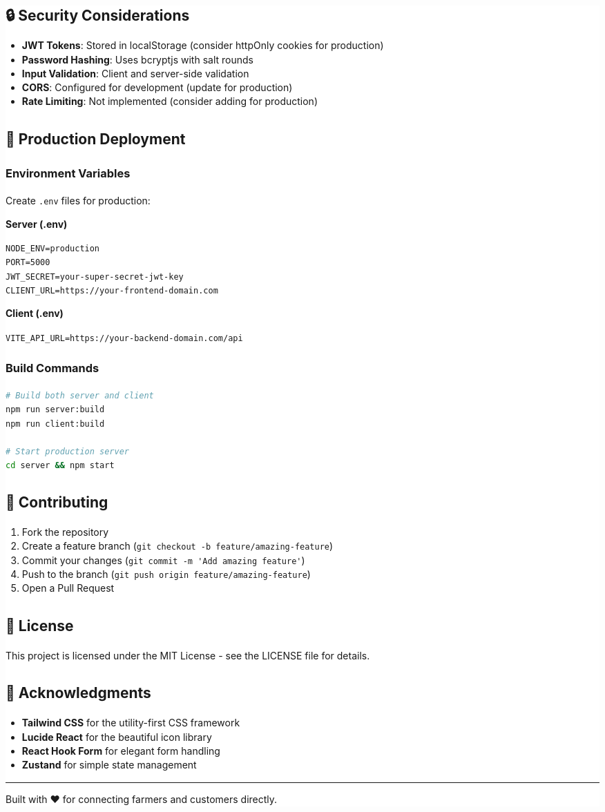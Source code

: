 ## 🔒 Security Considerations

- **JWT Tokens**: Stored in localStorage (consider httpOnly cookies for production)
- **Password Hashing**: Uses bcryptjs with salt rounds
- **Input Validation**: Client and server-side validation
- **CORS**: Configured for development (update for production)
- **Rate Limiting**: Not implemented (consider adding for production)

## 🚀 Production Deployment

### Environment Variables

Create `.env` files for production:

**Server (.env)**
```
NODE_ENV=production
PORT=5000
JWT_SECRET=your-super-secret-jwt-key
CLIENT_URL=https://your-frontend-domain.com
```

**Client (.env)**
```
VITE_API_URL=https://your-backend-domain.com/api
```

### Build Commands

```bash
# Build both server and client
npm run server:build
npm run client:build

# Start production server
cd server && npm start
```

## 🤝 Contributing

1. Fork the repository
2. Create a feature branch (`git checkout -b feature/amazing-feature`)
3. Commit your changes (`git commit -m 'Add amazing feature'`)
4. Push to the branch (`git push origin feature/amazing-feature`)
5. Open a Pull Request

## 📄 License

This project is licensed under the MIT License - see the LICENSE file for details.

## 🙏 Acknowledgments

- **Tailwind CSS** for the utility-first CSS framework
- **Lucide React** for the beautiful icon library
- **React Hook Form** for elegant form handling
- **Zustand** for simple state management

---

Built with ❤️ for connecting farmers and customers directly.